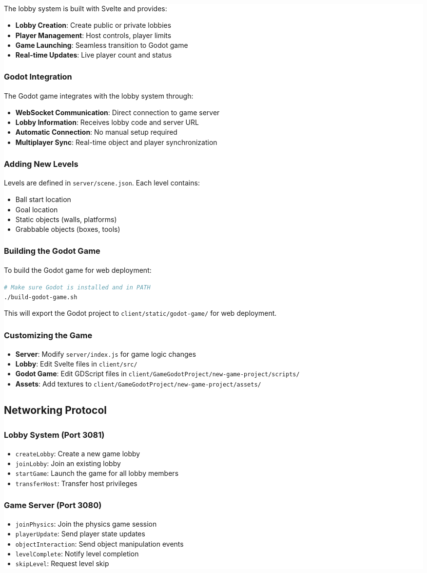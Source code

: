 The lobby system is built with Svelte and provides:
- **Lobby Creation**: Create public or private lobbies
- **Player Management**: Host controls, player limits
- **Game Launching**: Seamless transition to Godot game
- **Real-time Updates**: Live player count and status

### Godot Integration

The Godot game integrates with the lobby system through:
- **WebSocket Communication**: Direct connection to game server
- **Lobby Information**: Receives lobby code and server URL
- **Automatic Connection**: No manual setup required
- **Multiplayer Sync**: Real-time object and player synchronization

### Adding New Levels

Levels are defined in `server/scene.json`. Each level contains:
- Ball start location
- Goal location
- Static objects (walls, platforms)
- Grabbable objects (boxes, tools)

### Building the Godot Game

To build the Godot game for web deployment:

```bash
# Make sure Godot is installed and in PATH
./build-godot-game.sh
```

This will export the Godot project to `client/static/godot-game/` for web deployment.

### Customizing the Game

- **Server**: Modify `server/index.js` for game logic changes
- **Lobby**: Edit Svelte files in `client/src/`
- **Godot Game**: Edit GDScript files in `client/GameGodotProject/new-game-project/scripts/`
- **Assets**: Add textures to `client/GameGodotProject/new-game-project/assets/`

## Networking Protocol

### Lobby System (Port 3081)
- `createLobby`: Create a new game lobby
- `joinLobby`: Join an existing lobby
- `startGame`: Launch the game for all lobby members
- `transferHost`: Transfer host privileges

### Game Server (Port 3080)
- `joinPhysics`: Join the physics game session
- `playerUpdate`: Send player state updates
- `objectInteraction`: Send object manipulation events
- `levelComplete`: Notify level completion
- `skipLevel`: Request level skip
